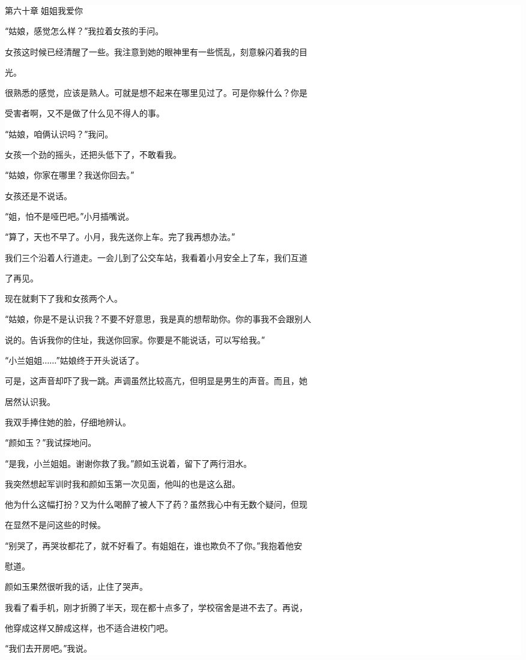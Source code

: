

第六十章 姐姐我爱你

“姑娘，感觉怎么样？”我拉着女孩的手问。

女孩这时候已经清醒了一些。我注意到她的眼神里有一些慌乱，刻意躲闪着我的目

光。

很熟悉的感觉，应该是熟人。可就是想不起来在哪里见过了。可是你躲什么？你是

受害者啊，又不是做了什么见不得人的事。

“姑娘，咱俩认识吗？”我问。

女孩一个劲的摇头，还把头低下了，不敢看我。

“姑娘，你家在哪里？我送你回去。”

女孩还是不说话。

“姐，怕不是哑巴吧。”小月插嘴说。

“算了，天也不早了。小月，我先送你上车。完了我再想办法。”

我们三个沿着人行道走。一会儿到了公交车站，我看着小月安全上了车，我们互道

了再见。

现在就剩下了我和女孩两个人。

“姑娘，你是不是认识我？不要不好意思，我是真的想帮助你。你的事我不会跟别人

说的。告诉我你的住址，我送你回家。你要是不能说话，可以写给我。”

“小兰姐姐……”姑娘终于开头说话了。

可是，这声音却吓了我一跳。声调虽然比较高亢，但明显是男生的声音。而且，她

居然认识我。

我双手捧住她的脸，仔细地辨认。

“颜如玉？”我试探地问。

“是我，小兰姐姐。谢谢你救了我。”颜如玉说着，留下了两行泪水。

我突然想起军训时我和颜如玉第一次见面，他叫的也是这么甜。

他为什么这幅打扮？又为什么喝醉了被人下了药？虽然我心中有无数个疑问，但现

在显然不是问这些的时候。

“别哭了，再哭妆都花了，就不好看了。有姐姐在，谁也欺负不了你。”我抱着他安

慰道。

颜如玉果然很听我的话，止住了哭声。

我看了看手机，刚才折腾了半天，现在都十点多了，学校宿舍是进不去了。再说，

他穿成这样又醉成这样，也不适合进校门吧。

“我们去开房吧。”我说。
